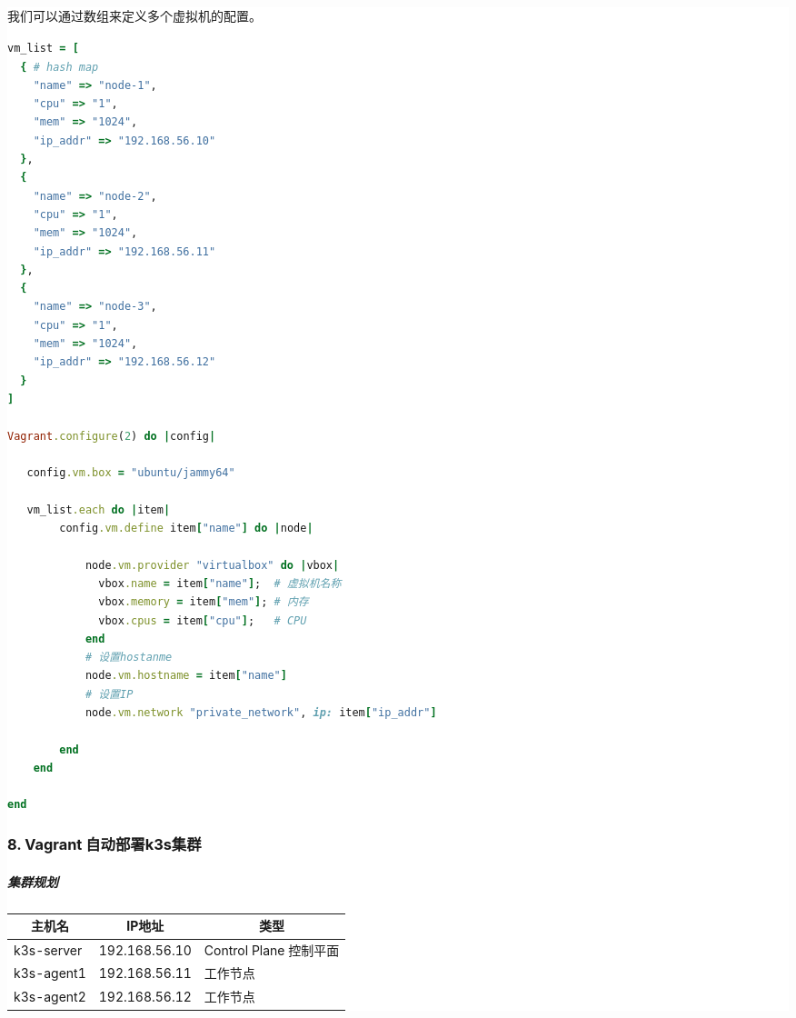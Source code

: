我们可以通过数组来定义多个虚拟机的配置。

```ruby
vm_list = [
  { # hash map
    "name" => "node-1",
    "cpu" => "1",
    "mem" => "1024",
    "ip_addr" => "192.168.56.10"
  },
  {
    "name" => "node-2",
    "cpu" => "1",
    "mem" => "1024",
    "ip_addr" => "192.168.56.11"
  },
  {
    "name" => "node-3",
    "cpu" => "1",
    "mem" => "1024",
    "ip_addr" => "192.168.56.12"
  }
]

Vagrant.configure(2) do |config|

   config.vm.box = "ubuntu/jammy64"

   vm_list.each do |item|
        config.vm.define item["name"] do |node|

            node.vm.provider "virtualbox" do |vbox|
              vbox.name = item["name"];  # 虚拟机名称
              vbox.memory = item["mem"]; # 内存
              vbox.cpus = item["cpu"];   # CPU
            end
            # 设置hostanme
            node.vm.hostname = item["name"]
            # 设置IP
            node.vm.network "private_network", ip: item["ip_addr"]

        end
    end

end
```

### 8. Vagrant 自动部署k3s集群

##### 集群规划

| **主机名** | **IP地址**    | **类型**               |
| ---------- | ------------- | ---------------------- |
| k3s-server | 192.168.56.10 | Control Plane 控制平面 |
| k3s-agent1 | 192.168.56.11 | 工作节点               |
| k3s-agent2 | 192.168.56.12 | 工作节点               |
